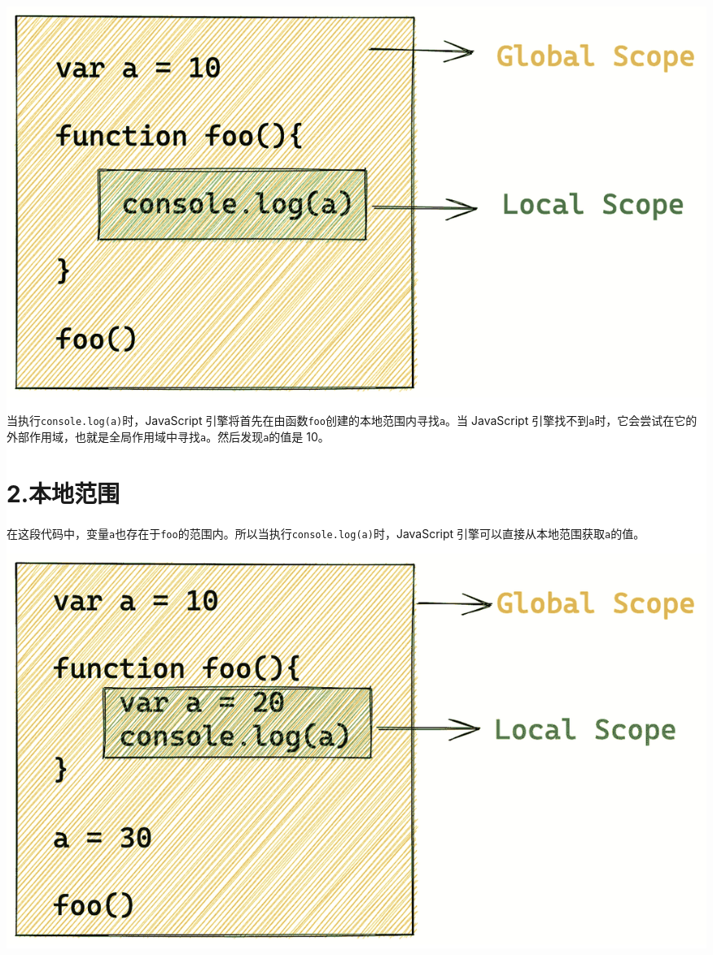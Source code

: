 ![](img/688a85f0891a13f6c6a9679f49ae316d.png)

当执行`console.log(a)`时，JavaScript 引擎将首先在由函数`foo`创建的本地范围内寻找`a`。当 JavaScript 引擎找不到`a`时，它会尝试在它的外部作用域，也就是全局作用域中寻找`a`。然后发现`a`的值是 10。

# 2.本地范围

在这段代码中，变量`a`也存在于`foo`的范围内。所以当执行`console.log(a)`时，JavaScript 引擎可以直接从本地范围获取`a`的值。

![](img/f1226e51992b99d451dddc5c23d18b49.png)
